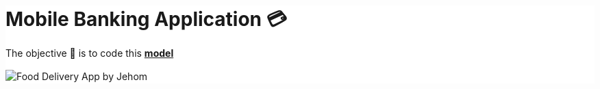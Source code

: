 # Mobile Banking Application 💳

The objective 🎯 is to code this **[model](https://dribbble.com/shots/15415867-CapWay-Redesign-Mobile-Banking-App)**

<img width="100%" src="https://cdn.dribbble.com/users/2564256/screenshots/15415867/media/6501b896dd4d6b93214c96dedaf826e4.png?compress=1&resize=1200x1100" alt="Food Delivery App by Jehom">

